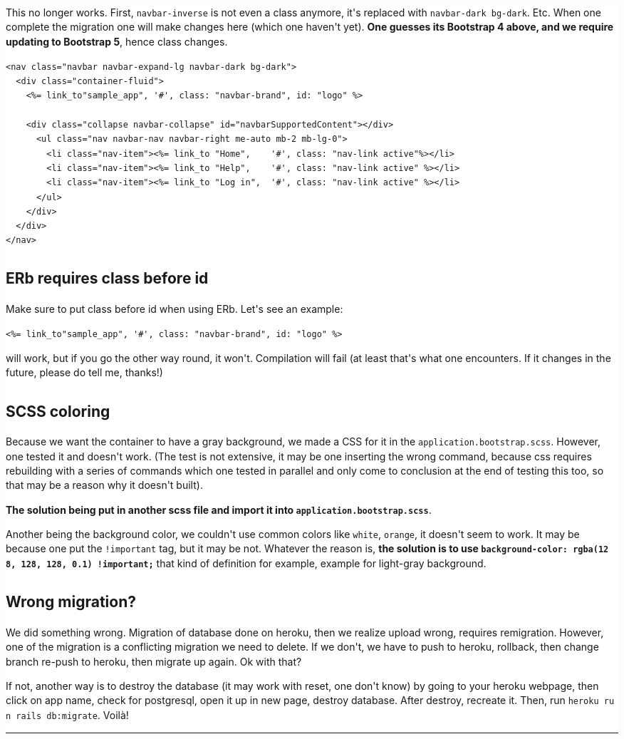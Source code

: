 
This no longer works. First, `navbar-inverse` is not even a class anymore, it's replaced with `navbar-dark bg-dark`. Etc. When one complete the migration one will make changes here (which one haven't yet). **One guesses its Bootstrap 4 above, and we require updating to Bootstrap 5**, hence class changes. 

```erb
<nav class="navbar navbar-expand-lg navbar-dark bg-dark">
  <div class="container-fluid">
    <%= link_to"sample_app", '#', class: "navbar-brand", id: "logo" %>

    <div class="collapse navbar-collapse" id="navbarSupportedContent"></div>
      <ul class="nav navbar-nav navbar-right me-auto mb-2 mb-lg-0"> 
        <li class="nav-item"><%= link_to "Home",    '#', class: "nav-link active"%></li>
        <li class="nav-item"><%= link_to "Help",    '#', class: "nav-link active" %></li>
        <li class="nav-item"><%= link_to "Log in",  '#', class: "nav-link active" %></li>
      </ul>
    </div>
  </div>
</nav>
```

## ERb requires class before id
Make sure to put class before id when using ERb. Let's see an example:

```erb
<%= link_to"sample_app", '#', class: "navbar-brand", id: "logo" %>
```

will work, but if you go the other way round, it won't. Compilation will fail (at least that's what one encounters. If it changes in the future, please do tell me, thanks!)

## SCSS coloring
Because we want the container to have a gray background, we made a CSS for it in the `application.bootstrap.scss`. However, one tested it and doesn't work. (The test is not extensive, it may be one inserting the wrong command, because css requires rebuilding with a series of commands which one tested in parallel and only come to conclusion at the end of testing this too, so that may be a reason why it doesn't built). 

**The solution being put in another scss file and import it into `application.bootstrap.scss`**. 

Another being the background color, we couldn't use common colors like `white`, `orange`, it doesn't seem to work. It may be because one put the `!important` tag, but it may be not. Whatever the reason is, **the solution is to use `background-color: rgba(128, 128, 128, 0.1) !important;`** that kind of definition for example, example for light-gray background. 

## Wrong migration?
We did something wrong. Migration of database done on heroku, then we realize upload wrong, requires remigration. However, one of the migration is a conflicting migration we need to delete. If we don't, we have to push to heroku, rollback, then change branch re-push to heroku, then migrate up again. Ok with that? 

If not, another way is to destroy the database (it may work with reset, one don't know) by going to your heroku webpage, then click on app name, check for postgresql, open it up in new page, destroy database. After destroy, recreate it. Then, run `heroku run rails db:migrate`. Voilà! 

---
